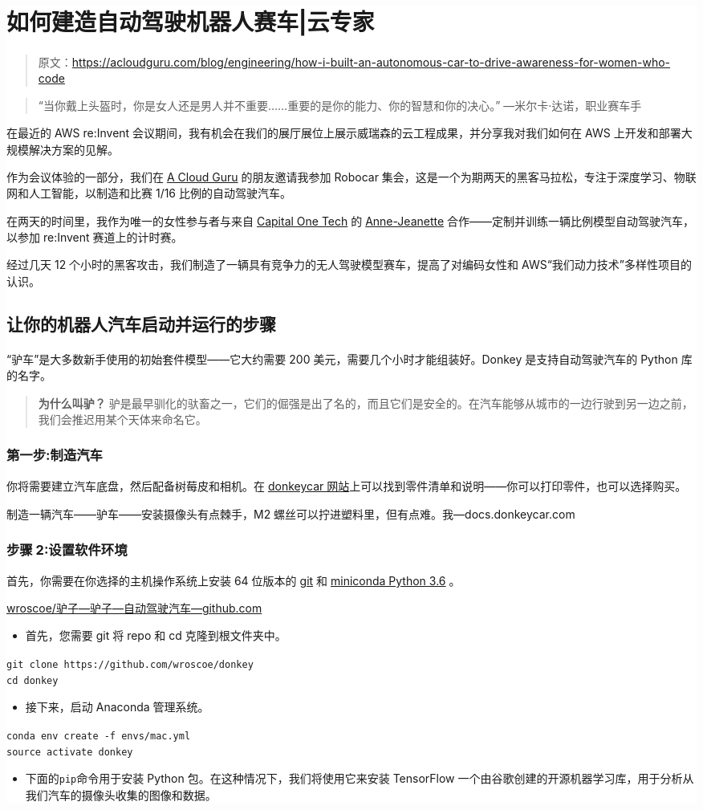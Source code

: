 # 如何建造自动驾驶机器人赛车|云专家

> 原文：<https://acloudguru.com/blog/engineering/how-i-built-an-autonomous-car-to-drive-awareness-for-women-who-code>

> “当你戴上头盔时，你是女人还是男人并不重要……重要的是你的能力、你的智慧和你的决心。”
> —米尔卡·达诺，职业赛车手

在最近的 AWS re:Invent 会议期间，我有机会在我们的展厅展位上展示威瑞森的云工程成果，并分享我对我们如何在 AWS 上开发和部署大规模解决方案的见解。

作为会议体验的一部分，我们在 [A Cloud Guru](https://acloudguru.com/) 的朋友邀请我参加 Robocar 集会，这是一个为期两天的黑客马拉松，专注于深度学习、物联网和人工智能，以制造和比赛 1/16 比例的自动驾驶汽车。

在两天的时间里，我作为唯一的女性参与者与来自 [Capital One Tech](https://medium.com/u/73d9ee9c08c8?source=post_page-----bec91f94da91--------------------------------) 的 [Anne-Jeanette](https://medium.com/u/38d39dd90fdc?source=post_page-----bec91f94da91--------------------------------) 合作——定制并训练一辆比例模型自动驾驶汽车，以参加 re:Invent 赛道上的计时赛。

经过几天 12 个小时的黑客攻击，我们制造了一辆具有竞争力的无人驾驶模型赛车，提高了对编码女性和 AWS“我们动力技术”多样性项目的认识。

## 让你的机器人汽车启动并运行的步骤

“驴车”是大多数新手使用的初始套件模型——它大约需要 200 美元，需要几个小时才能组装好。Donkey 是支持自动驾驶汽车的 Python 库的名字。

> **为什么叫驴？**
> 驴是最早驯化的驮畜之一，它们的倔强是出了名的，而且它们是安全的。在汽车能够从城市的一边行驶到另一边之前，我们会推迟用某个天体来命名它。

### 第一步:制造汽车

你将需要建立汽车底盘，然后配备树莓皮和相机。在 [donkeycar 网站](http://docs.donkeycar.com/guide/build_hardware/)上可以找到零件清单和说明——你可以打印零件，也可以选择购买。

制造一辆汽车——驴车——安装摄像头有点棘手，M2 螺丝可以拧进塑料里，但有点难。我—docs.donkeycar.com

### 步骤 2:设置软件环境

首先，你需要在你选择的主机操作系统上安装 64 位版本的 [git](https://www.atlassian.com/git/tutorials/install-git) 和 [miniconda Python 3.6](https://conda.io/miniconda.html) 。

[wroscoe/驴子—驴子—自动驾驶汽车—github.com](https://github.com/wroscoe/donkey/blob/master/docs/guide/install_software.md#install-donkeycar-on-mac)

*   首先，您需要 git 将 repo 和 cd 克隆到根文件夹中。

```
git clone https://github.com/wroscoe/donkey
cd donkey
```

*   接下来，启动 Anaconda 管理系统。

```
conda env create -f envs/mac.yml
source activate donkey
```

*   下面的`pip`命令用于安装 Python 包。在这种情况下，我们将使用它来安装 TensorFlow 一个由谷歌创建的开源机器学习库，用于分析从我们汽车的摄像头收集的图像和数据。
